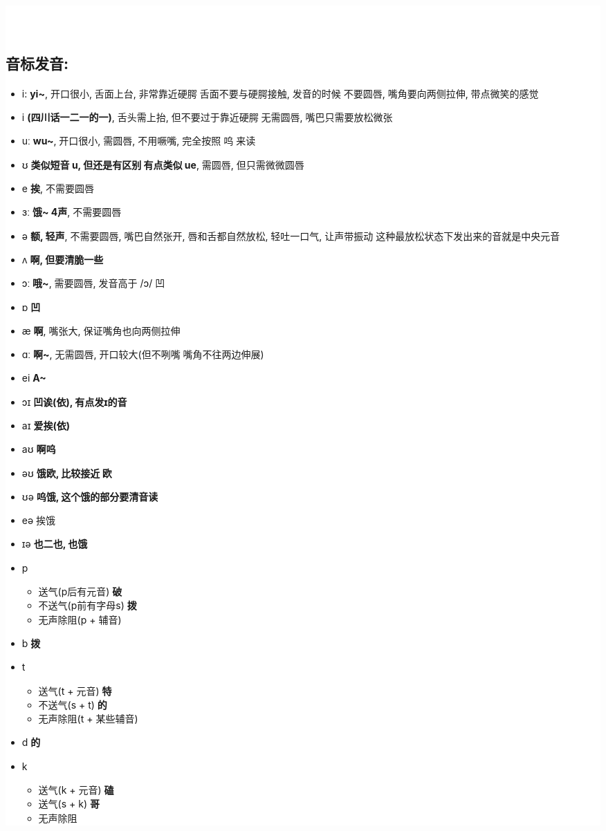 <br><br>

## 音标发音:
- i: **yi~**, 开口很小, 舌面上台, 非常靠近硬腭 舌面不要与硬腭接触, 发音的时候 不要圆唇, 嘴角要向两侧拉伸, 带点微笑的感觉

- i **(四川话一二一的一)**, 舌头需上抬, 但不要过于靠近硬腭 无需圆唇, 嘴巴只需要放松微张

- uː **wu~**, 开口很小, 需圆唇, 不用噘嘴, 完全按照 呜 来读

- ʊ **类似短音 u, 但还是有区别 有点类似 ue**, 需圆唇, 但只需微微圆唇

- e **挨**, 不需要圆唇

- ɜː **饿~ 4声**, 不需要圆唇

- ə **额, 轻声**, 不需要圆唇, 嘴巴自然张开, 唇和舌都自然放松, 轻吐一口气, 让声带振动 这种最放松状态下发出来的音就是中央元音

- ʌ **啊, 但要清脆一些**

- ɔː **哦~**, 需要圆唇, 发音高于 /ɔ/ 凹

- ɒ **凹**

- æ **啊**, 嘴张大, 保证嘴角也向两侧拉伸

- ɑː **啊~**, 无需圆唇, 开口较大(但不咧嘴 嘴角不往两边伸展)

- ei **A~**

- ɔɪ **凹诶(依), 有点发ɪ的音**

- aɪ **爱挨(依)**

- aʊ **啊呜**

- əʊ **饿欧, 比较接近 欧**

- ʊə **呜饿, 这个饿的部分要清音读**

- eə 挨饿

- ɪə **也二也, 也饿**

- p 
  - 送气(p后有元音) **破**
  - 不送气(p前有字母s) **拨**
  - 无声除阻(p + 辅音) 

- b **拨**

- t 
  - 送气(t + 元音) **特**
  - 不送气(s + t) **的**
  - 无声除阻(t + 某些辅音)

- d **的**

- k 
  - 送气(k + 元音) **磕**
  - 送气(s + k) **哥**
  - 无声除阻

